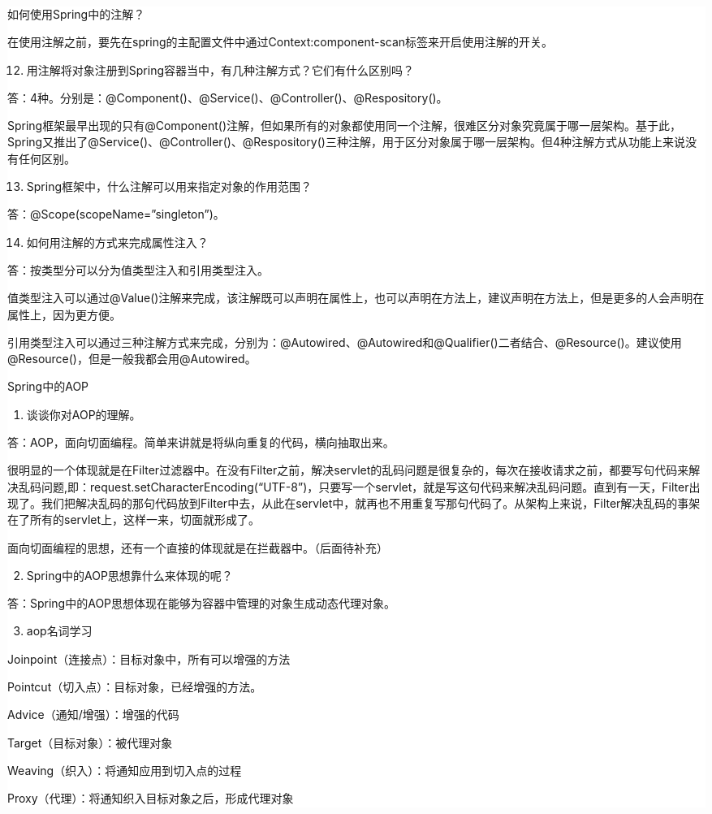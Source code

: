 如何使用Spring中的注解？

 

在使用注解之前，要先在spring的主配置文件中通过Context:component-scan标签来开启使用注解的开关。



12. 用注解将对象注册到Spring容器当中，有几种注解方式？它们有什么区别吗？

答：4种。分别是：@Component()、@Service()、@Controller()、@Respository()。

Spring框架最早出现的只有@Component()注解，但如果所有的对象都使用同一个注解，很难区分对象究竟属于哪一层架构。基于此，Spring又推出了@Service()、@Controller()、@Respository()三种注解，用于区分对象属于哪一层架构。但4种注解方式从功能上来说没有任何区别。

 

13. Spring框架中，什么注解可以用来指定对象的作用范围？

答：@Scope(scopeName=”singleton”)。

 

14. 如何用注解的方式来完成属性注入？

答：按类型分可以分为值类型注入和引用类型注入。

值类型注入可以通过@Value()注解来完成，该注解既可以声明在属性上，也可以声明在方法上，建议声明在方法上，但是更多的人会声明在属性上，因为更方便。

引用类型注入可以通过三种注解方式来完成，分别为：@Autowired、@Autowired和@Qualifier()二者结合、@Resource()。建议使用@Resource()，但是一般我都会用@Autowired。

 

Spring中的AOP

 

1. 谈谈你对AOP的理解。

答：AOP，面向切面编程。简单来讲就是将纵向重复的代码，横向抽取出来。

很明显的一个体现就是在Filter过滤器中。在没有Filter之前，解决servlet的乱码问题是很复杂的，每次在接收请求之前，都要写句代码来解决乱码问题,即：request.setCharacterEncoding(“UTF-8”)，只要写一个servlet，就是写这句代码来解决乱码问题。直到有一天，Filter出现了。我们把解决乱码的那句代码放到Filter中去，从此在servlet中，就再也不用重复写那句代码了。从架构上来说，Filter解决乱码的事架在了所有的servlet上，这样一来，切面就形成了。

面向切面编程的思想，还有一个直接的体现就是在拦截器中。（后面待补充）

 

2. Spring中的AOP思想靠什么来体现的呢？

答：Spring中的AOP思想体现在能够为容器中管理的对象生成动态代理对象。

 

3. aop名词学习

Joinpoint（连接点）：目标对象中，所有可以增强的方法

Pointcut（切入点）：目标对象，已经增强的方法。

Advice（通知/增强）：增强的代码

Target（目标对象）：被代理对象

Weaving（织入）：将通知应用到切入点的过程

Proxy（代理）：将通知织入目标对象之后，形成代理对象
